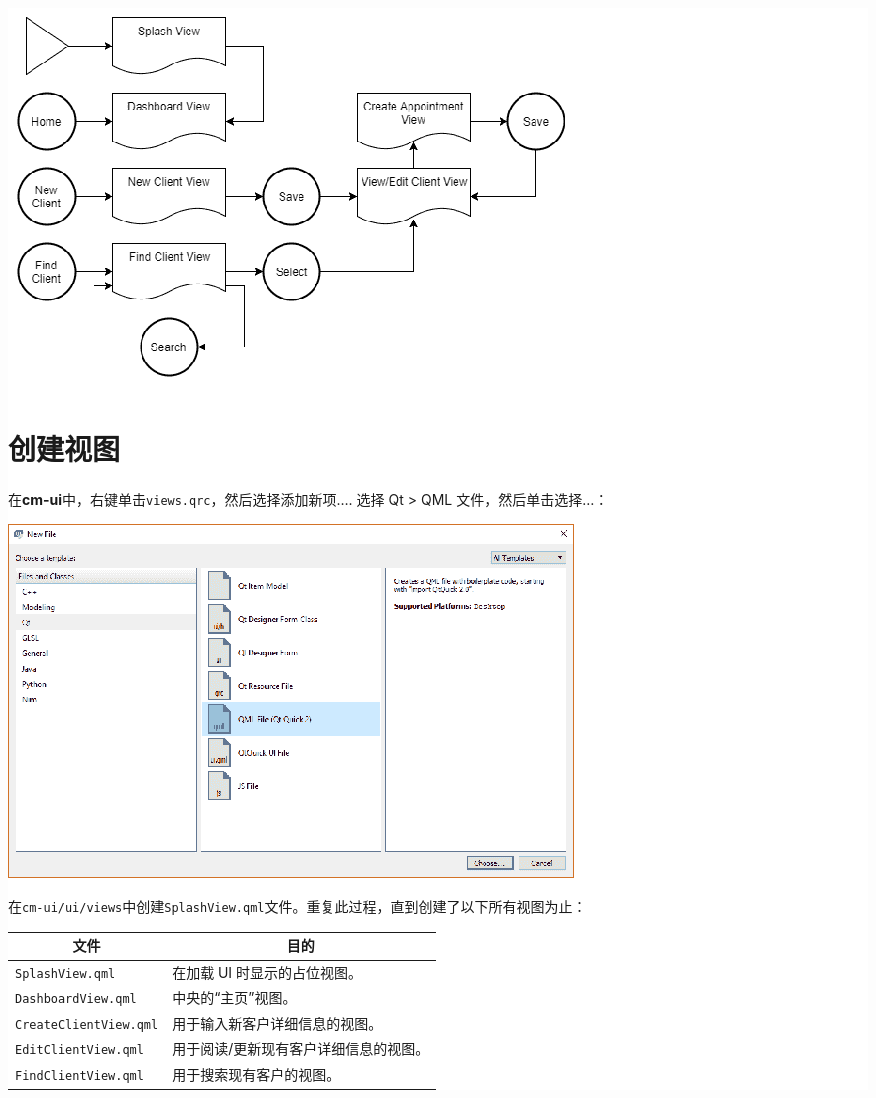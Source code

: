 ![](img/88cb4886-bef2-4acf-8fec-17b997c55f39.png)

# 创建视图

在**cm-ui**中，右键单击`views.qrc`，然后选择添加新项…. 选择 Qt > QML 文件，然后单击选择…：

![](img/ccb03d0d-cb3b-4bd8-ae67-41aa6e02c9c6.png)

在`cm-ui/ui/views`中创建`SplashView.qml`文件。重复此过程，直到创建了以下所有视图为止：

| **文件** | **目的** |
| --- | --- |
| `SplashView.qml` | 在加载 UI 时显示的占位视图。 |
| `DashboardView.qml` | 中央的“主页”视图。 |
| `CreateClientView.qml` | 用于输入新客户详细信息的视图。 |
| `EditClientView.qml` | 用于阅读/更新现有客户详细信息的视图。 |
| `FindClientView.qml` | 用于搜索现有客户的视图。 |
